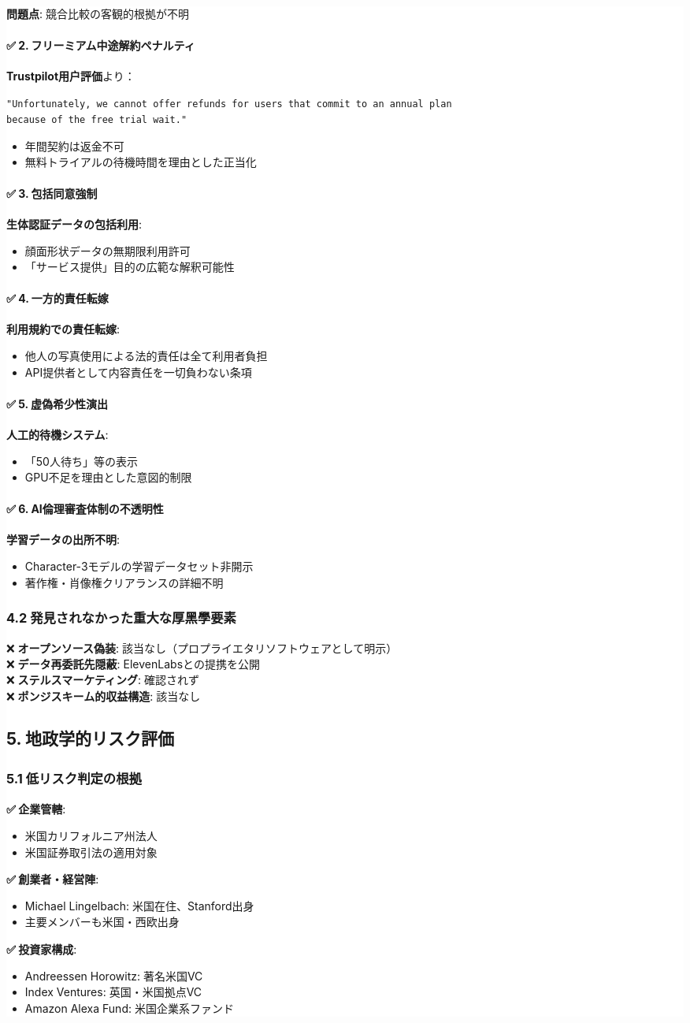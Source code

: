 **問題点**: 競合比較の客観的根拠が不明

#### ✅ 2. フリーミアム中途解約ペナルティ
**Trustpilot用户評価**より：
```
"Unfortunately, we cannot offer refunds for users that commit to an annual plan 
because of the free trial wait."
```
- 年間契約は返金不可
- 無料トライアルの待機時間を理由とした正当化

#### ✅ 3. 包括同意強制
**生体認証データの包括利用**:
- 顔面形状データの無期限利用許可
- 「サービス提供」目的の広範な解釈可能性

#### ✅ 4. 一方的責任転嫁
**利用規約での責任転嫁**:
- 他人の写真使用による法的責任は全て利用者負担
- API提供者として内容責任を一切負わない条項

#### ✅ 5. 虚偽希少性演出
**人工的待機システム**:
- 「50人待ち」等の表示
- GPU不足を理由とした意図的制限

#### ✅ 6. AI倫理審査体制の不透明性
**学習データの出所不明**:
- Character-3モデルの学習データセット非開示
- 著作権・肖像権クリアランスの詳細不明

### 4.2 発見されなかった重大な厚黑學要素

❌ **オープンソース偽装**: 該当なし（プロプライエタリソフトウェアとして明示）  
❌ **データ再委託先隠蔽**: ElevenLabsとの提携を公開  
❌ **ステルスマーケティング**: 確認されず  
❌ **ポンジスキーム的収益構造**: 該当なし  

## 5. 地政学的リスク評価

### 5.1 低リスク判定の根拠

**✅ 企業管轄**:
- 米国カリフォルニア州法人
- 米国証券取引法の適用対象

**✅ 創業者・経営陣**:
- Michael Lingelbach: 米国在住、Stanford出身
- 主要メンバーも米国・西欧出身

**✅ 投資家構成**:
- Andreessen Horowitz: 著名米国VC
- Index Ventures: 英国・米国拠点VC
- Amazon Alexa Fund: 米国企業系ファンド
